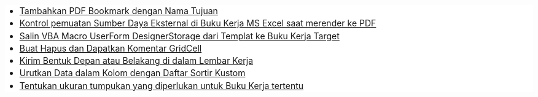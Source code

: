 - [Tambahkan PDF Bookmark dengan Nama Tujuan](https://docs.aspose.com/cells/net/add-pdf-bookmarks-with-named-destinations/)
- [Kontrol pemuatan Sumber Daya Eksternal di Buku Kerja MS Excel saat merender ke PDF](https://docs.aspose.com/cells/net/control-loading-of-external-resources-in-ms-excel-workbook-while-rendering-to-pdf/)
- [Salin VBA Macro UserForm DesignerStorage dari Templat ke Buku Kerja Target](https://docs.aspose.com/cells/net/copy-vba-macro-userform-designerstorage-from-template-to-target-workbook/)
- [Buat Hapus dan Dapatkan Komentar GridCell](https://docs.aspose.com/cells/net/create-remove-and-get-gridcell-comments/)
- [Kirim Bentuk Depan atau Belakang di dalam Lembar Kerja](https://docs.aspose.com/cells/net/send-shape-front-or-back-inside-the-worksheet/)
- [Urutkan Data dalam Kolom dengan Daftar Sortir Kustom](https://docs.aspose.com/cells/net/sort-data-in-column-with-custom-sort-list/)
- [Tentukan ukuran tumpukan yang diperlukan untuk Buku Kerja tertentu](https://docs.aspose.com/cells/net/aspose-cells-faqs/#aspose-cellsfaqs-determinewhichstacksizeisneededforacertainworkbook)
